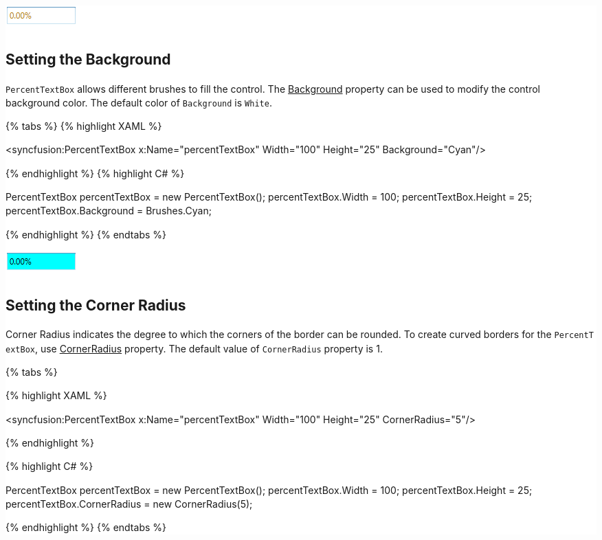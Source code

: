 ![PercentTextBox displaying zero value with zero foreground](Appearance_images/zero-foreground.png)

## Setting the Background

`PercentTextBox` allows different brushes to fill the control. The [Background](https://docs.microsoft.com/en-us/dotnet/api/system.windows.controls.control.background?view=netframework-4.8) property can be used to modify the control background color. The default color of `Background` is `White`.

{% tabs %}
{% highlight XAML %}

<syncfusion:PercentTextBox x:Name="percentTextBox" Width="100"
                          Height="25" Background="Cyan"/>

{% endhighlight %}
{% highlight C# %}

PercentTextBox percentTextBox = new PercentTextBox();
percentTextBox.Width = 100;
percentTextBox.Height = 25;
percentTextBox.Background = Brushes.Cyan;

{% endhighlight %}
{% endtabs %}

![PercentTextBox with cyan background](Appearance_images/background.png)

## Setting the Corner Radius

Corner Radius indicates the degree to which the corners of the border can be rounded. To create curved borders for the `PercentTextBox`, use [CornerRadius](https://help.syncfusion.com/cr/wpf/Syncfusion.Windows.Shared.EditorBase.html#Syncfusion_Windows_Shared_EditorBase_CornerRadius) property. The default value of `CornerRadius` property is 1.

{% tabs %}

{% highlight XAML %}

<syncfusion:PercentTextBox x:Name="percentTextBox" Width="100" Height="25" CornerRadius="5"/>

{% endhighlight %}

{% highlight C# %}

PercentTextBox percentTextBox = new PercentTextBox();
percentTextBox.Width = 100;
percentTextBox.Height = 25;
percentTextBox.CornerRadius = new CornerRadius(5);  

{% endhighlight %}
{% endtabs %}

